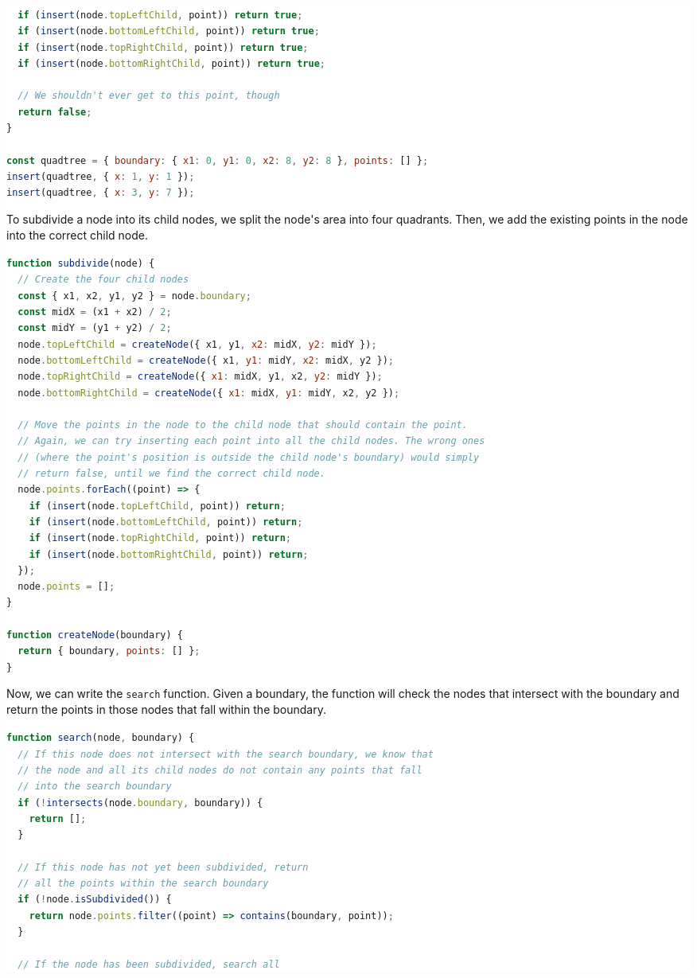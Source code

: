 ```js
  if (insert(node.topLeftChild, point)) return true;
  if (insert(node.bottomLeftChild, point)) return true;
  if (insert(node.topRightChild, point)) return true;
  if (insert(node.bottomRightChild, point)) return true;

  // We shouldn't ever get to this point, though
  return false;
}

const quadtree = { boundary: { x1: 0, y1: 0, x2: 8, y2: 8 }, points: [] };
insert(quadtree, { x: 1, y: 1 });
insert(quadtree, { x: 3, y: 7 });
```

To subdivide a node into its child nodes, we split the node's area into four quadrants. Then, we add the existing points in the node into the correct child node.

```js
function subdivide(node) {
  // Create the four child nodes
  const { x1, x2, y1, y2 } = node.boundary;
  const midX = (x1 + x2) / 2;
  const midY = (y1 + y2) / 2;
  node.topLeftChild = createNode({ x1, y1, x2: midX, y2: midY });
  node.bottomLeftChild = createNode({ x1, y1: midY, x2: midX, y2 });
  node.topRightChild = createNode({ x1: midX, y1, x2, y2: midY });
  node.bottomRightChild = createNode({ x1: midX, y1: midY, x2, y2 });

  // Move the points in the node to the child node that should contain the point.
  // Again, we can try inserting each point into all the child nodes. The wrong ones
  // (where the point's position is outside the child node's boundary) would simply
  // return false, until we find the correct child node.
  node.points.forEach((point) => {
    if (insert(node.topLeftChild, point)) return;
    if (insert(node.bottomLeftChild, point)) return;
    if (insert(node.topRightChild, point)) return;
    if (insert(node.bottomRightChild, point)) return;
  });
  node.points = [];
}

function createNode(boundary) {
  return { boundary, points: [] };
}
```

Now, we can write the `search` function. Given a boundary, the function will check the nodes that intersect with the boundary and return the points in those nodes that fall within the boundary.

```js
function search(node, boundary) {
  // If this node does not intersect with the search boundary, we know that
  // the node and all its child nodes do not contain any points that fall
  // into the search boundary
  if (!intersects(node.boundary, boundary)) {
    return [];
  }

  // If this node has not yet been subdivided, return
  // all the points within the search boundary
  if (!node.isSubdivided()) {
    return node.points.filter((point) => contains(boundary, point));
  }

  // If the node has been subdivided, search all
```